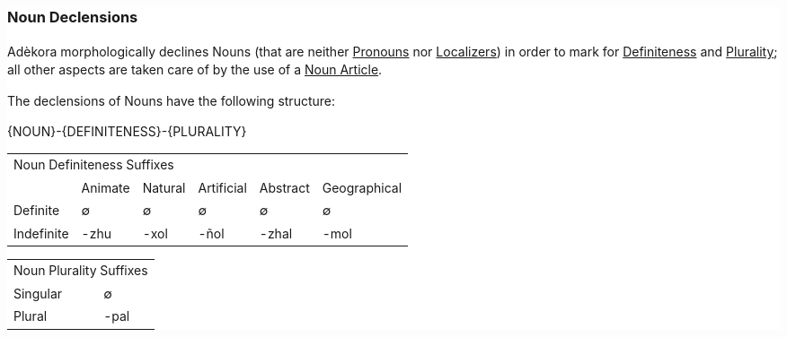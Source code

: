 ### Noun Declensions

Adèkora morphologically declines Nouns (that are neither [Pronouns](nouns.md#pronouns) nor [Localizers](../writing/localizers.md)) in order to mark for [Definiteness](nouns.md#definiteness) and [Plurality](nouns.md#countability); all other aspects are taken care of by the use of a [Noun Article](#noun-articles).

The declensions of Nouns have the following structure:

<div class="center showcase">
	<span> {NOUN}-{DEFINITENESS}-{PLURALITY} </span>
</div>

<table class="common-table">
	<tr>
		<td class="header" colspan="6">Noun Definiteness Suffixes</td>
	</tr>
	<tr>
		<td class="header"></td>
		<td class="header">Animate</td>
		<td class="header">Natural</td>
		<td class="header">Artificial</td>
		<td class="header">Abstract</td>
		<td class="header">Geographical</td>
	</tr>
	<tr>
		<td class="header">Definite</td>
		<td>∅</td>
		<td>∅</td>
		<td>∅</td>
		<td>∅</td>
		<td>∅</td>
	</tr>
	<tr>
		<td class="header">Indefinite</td>
		<td>-zhu</td>
		<td>-xol</td>
		<td>-ñol</td>
		<td>-zhal</td>
		<td>-mol</td>
	</tr>
</table>

<table class="common-table">
	<tr>
		<td class="header" colspan="3">Noun Plurality Suffixes</td>
	</tr>
	<tr>
		<td class="header">Singular</td>
		<td>∅</td>
	</tr>
	<tr>
		<td class="header">Plural</td>
		<td>-pal</td>
	</tr>
</table>

